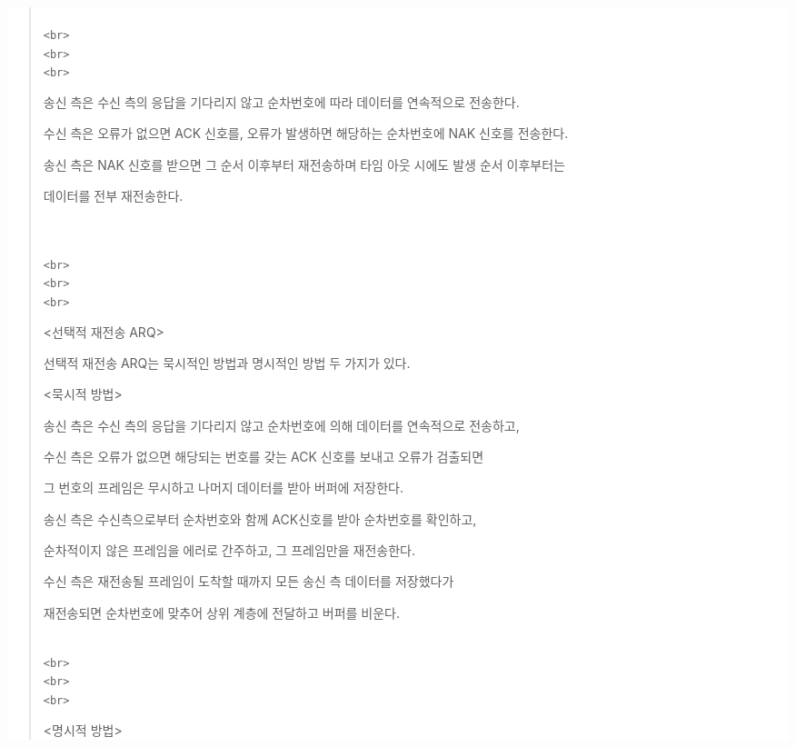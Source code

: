 >```
>
><br>
><br>
><br>
>
>```
><Go-Back-N ARQ>
>
>
>송신 측은 수신 측의 응답을 기다리지 않고 순차번호에 따라 데이터를 연속적으로 전송한다.
>
>
>수신 측은 오류가 없으면 ACK 신호를, 오류가 발생하면 해당하는 순차번호에 NAK 신호를 전송한다.
>
>
>송신 측은 NAK  신호를 받으면 그 순서 이후부터 재전송하며 타임 아웃 시에도 발생 순서 이후부터는
>
>
>데이터를 전부 재전송한다.
>```
>
>
><br>
><br>
><br>
>
>```
><선택적 재전송 ARQ>
>
>
>선택적 재전송 ARQ는 묵시적인 방법과 명시적인 방법 두 가지가 있다.
>
>
><묵시적 방법>
>
>
>송신 측은 수신 측의 응답을 기다리지 않고 순차번호에 의해 데이터를 연속적으로 전송하고,
>
>
>수신 측은 오류가 없으면 해당되는 번호를 갖는 ACK 신호를 보내고 오류가  검출되면
>
>
>그 번호의 프레임은 무시하고 나머지 데이터를 받아 버퍼에 저장한다.
>
>
>송신 측은 수신측으로부터 순차번호와 함께 ACK신호를 받아 순차번호를 확인하고, 
>
>
>순차적이지 않은 프레임을 에러로 간주하고, 그 프레임만을 재전송한다.
>
>
>수신 측은 재전송될 프레임이 도착할 때까지 모든 송신 측 데이터를 저장했다가
>
>
>재전송되면 순차번호에 맞추어 상위 계층에 전달하고 버퍼를 비운다.
>```
>
><br>
><br>
><br>
>
>```
><명시적 방법>